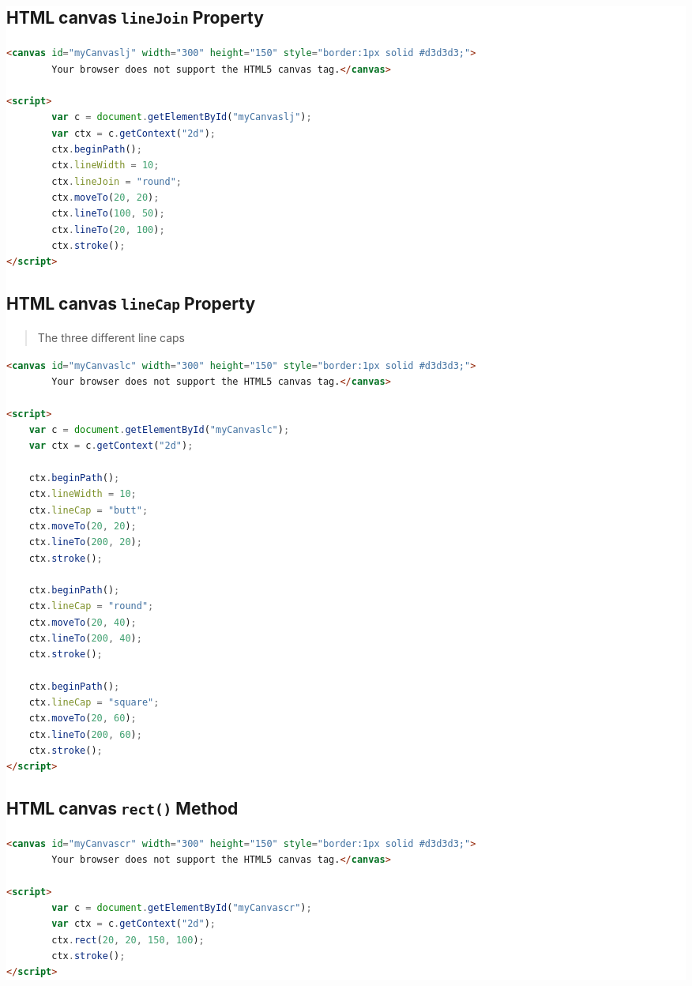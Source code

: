 ## HTML canvas `lineJoin` Property
``` html
<canvas id="myCanvaslj" width="300" height="150" style="border:1px solid #d3d3d3;">
        Your browser does not support the HTML5 canvas tag.</canvas>

<script>
        var c = document.getElementById("myCanvaslj");
        var ctx = c.getContext("2d");
        ctx.beginPath();
        ctx.lineWidth = 10;
        ctx.lineJoin = "round";
        ctx.moveTo(20, 20);
        ctx.lineTo(100, 50);
        ctx.lineTo(20, 100);
        ctx.stroke();
</script>
```

## HTML canvas `lineCap` Property
> The three different line caps
``` html
<canvas id="myCanvaslc" width="300" height="150" style="border:1px solid #d3d3d3;">
        Your browser does not support the HTML5 canvas tag.</canvas>

<script>
    var c = document.getElementById("myCanvaslc");
    var ctx = c.getContext("2d");

    ctx.beginPath();
    ctx.lineWidth = 10;
    ctx.lineCap = "butt";
    ctx.moveTo(20, 20);
    ctx.lineTo(200, 20);
    ctx.stroke();

    ctx.beginPath();
    ctx.lineCap = "round";
    ctx.moveTo(20, 40);
    ctx.lineTo(200, 40);
    ctx.stroke();

    ctx.beginPath();
    ctx.lineCap = "square";
    ctx.moveTo(20, 60);
    ctx.lineTo(200, 60);
    ctx.stroke();
</script>
```

## HTML canvas `rect()` Method
``` html
<canvas id="myCanvascr" width="300" height="150" style="border:1px solid #d3d3d3;">
        Your browser does not support the HTML5 canvas tag.</canvas>

<script>
        var c = document.getElementById("myCanvascr");
        var ctx = c.getContext("2d");
        ctx.rect(20, 20, 150, 100);
        ctx.stroke();
</script>
```
